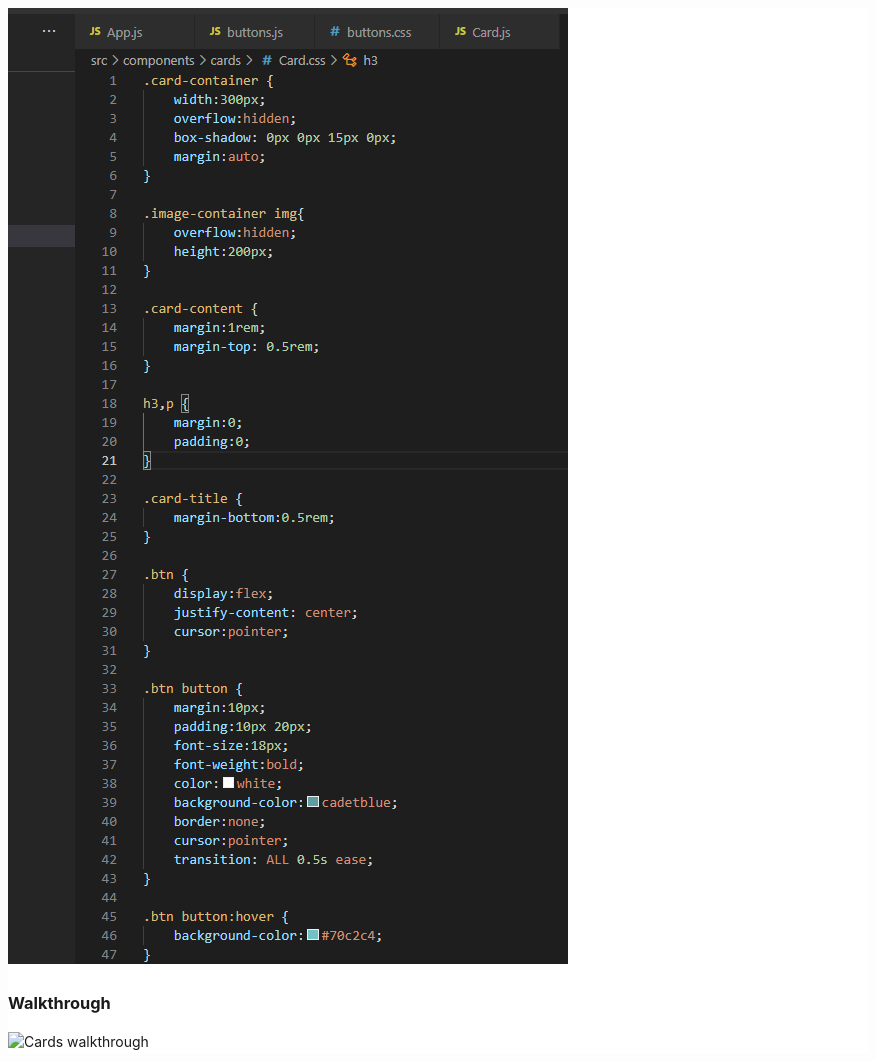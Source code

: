 ![Cards code](./report/assets/cards/cards2.png)
### Walkthrough 
![Cards walkthrough](./report/assets/cards/cardsgif.gif)
